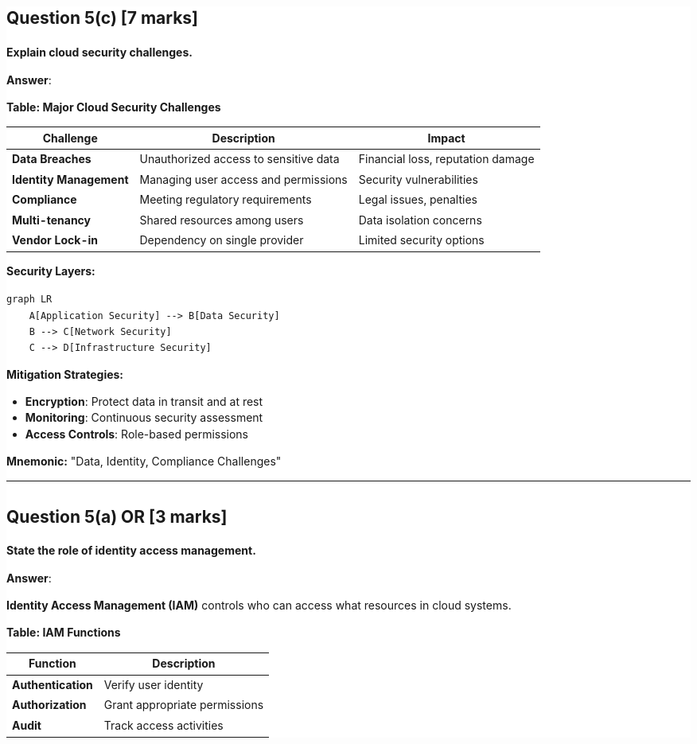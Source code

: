 ## Question 5(c) [7 marks]

**Explain cloud security challenges.**

**Answer**:

**Table: Major Cloud Security Challenges**

| Challenge | Description | Impact |
|-----------|-------------|---------|
| **Data Breaches** | Unauthorized access to sensitive data | Financial loss, reputation damage |
| **Identity Management** | Managing user access and permissions | Security vulnerabilities |
| **Compliance** | Meeting regulatory requirements | Legal issues, penalties |
| **Multi-tenancy** | Shared resources among users | Data isolation concerns |
| **Vendor Lock-in** | Dependency on single provider | Limited security options |

**Security Layers:**

```mermaid
graph LR
    A[Application Security] --> B[Data Security]
    B --> C[Network Security]
    C --> D[Infrastructure Security]
```

**Mitigation Strategies:**

- **Encryption**: Protect data in transit and at rest
- **Monitoring**: Continuous security assessment
- **Access Controls**: Role-based permissions

**Mnemonic:** "Data, Identity, Compliance Challenges"

---

## Question 5(a) OR [3 marks]

**State the role of identity access management.**

**Answer**:

**Identity Access Management (IAM)** controls who can access what resources in cloud systems.

**Table: IAM Functions**

| Function | Description |
|----------|-------------|
| **Authentication** | Verify user identity |
| **Authorization** | Grant appropriate permissions |
| **Audit** | Track access activities |
